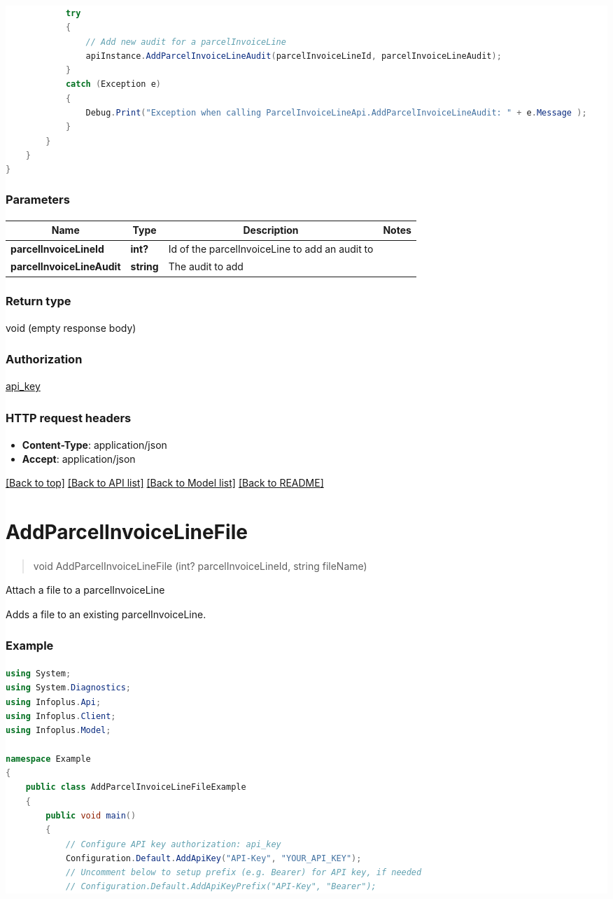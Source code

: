 ```csharp
            try
            {
                // Add new audit for a parcelInvoiceLine
                apiInstance.AddParcelInvoiceLineAudit(parcelInvoiceLineId, parcelInvoiceLineAudit);
            }
            catch (Exception e)
            {
                Debug.Print("Exception when calling ParcelInvoiceLineApi.AddParcelInvoiceLineAudit: " + e.Message );
            }
        }
    }
}
```

### Parameters

Name | Type | Description  | Notes
------------- | ------------- | ------------- | -------------
 **parcelInvoiceLineId** | **int?**| Id of the parcelInvoiceLine to add an audit to | 
 **parcelInvoiceLineAudit** | **string**| The audit to add | 

### Return type

void (empty response body)

### Authorization

[api_key](../README.md#api_key)

### HTTP request headers

 - **Content-Type**: application/json
 - **Accept**: application/json

[[Back to top]](#) [[Back to API list]](../README.md#documentation-for-api-endpoints) [[Back to Model list]](../README.md#documentation-for-models) [[Back to README]](../README.md)

<a name="addparcelinvoicelinefile"></a>
# **AddParcelInvoiceLineFile**
> void AddParcelInvoiceLineFile (int? parcelInvoiceLineId, string fileName)

Attach a file to a parcelInvoiceLine

Adds a file to an existing parcelInvoiceLine.

### Example
```csharp
using System;
using System.Diagnostics;
using Infoplus.Api;
using Infoplus.Client;
using Infoplus.Model;

namespace Example
{
    public class AddParcelInvoiceLineFileExample
    {
        public void main()
        {
            // Configure API key authorization: api_key
            Configuration.Default.AddApiKey("API-Key", "YOUR_API_KEY");
            // Uncomment below to setup prefix (e.g. Bearer) for API key, if needed
            // Configuration.Default.AddApiKeyPrefix("API-Key", "Bearer");
```